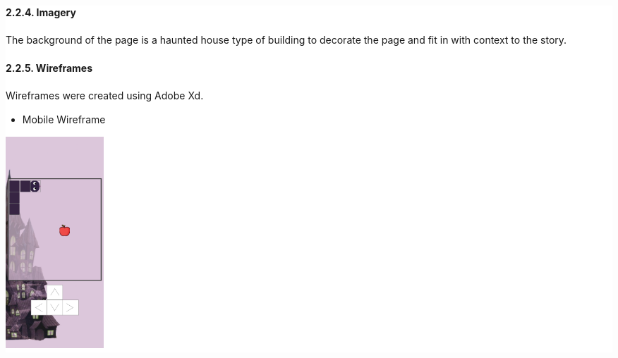 ####  2.2.4. <a name='Imagery'></a>Imagery

The background of the page is a haunted house type of building to decorate the page and fit in with context to the story.

####  2.2.5. <a name='Wireframes'></a>Wireframes

Wireframes were created using Adobe Xd.

- Mobile Wireframe

<img src="./assets/img/readme/wireframes/wireframes-second/large-mobile.png" height="300px" />
